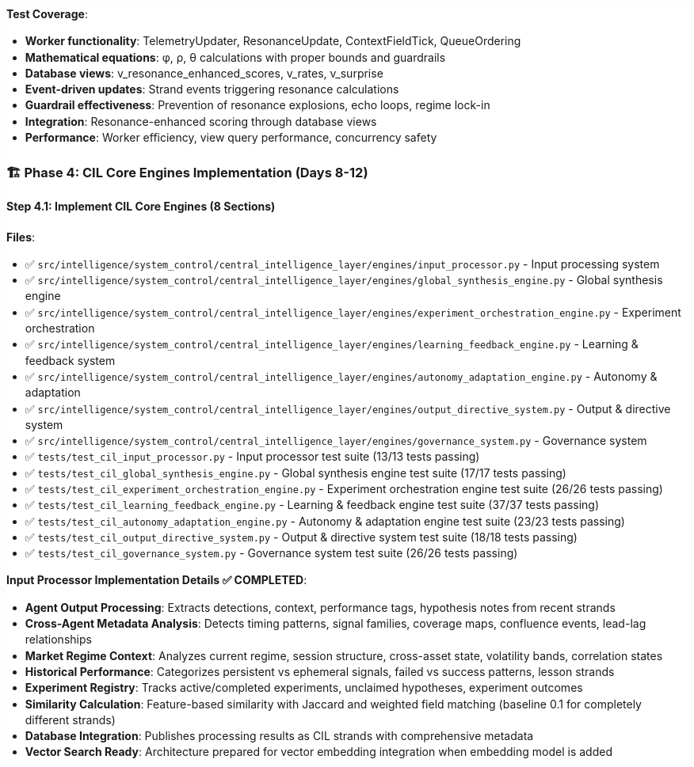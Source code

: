 **Test Coverage**:
- **Worker functionality**: TelemetryUpdater, ResonanceUpdate, ContextFieldTick, QueueOrdering
- **Mathematical equations**: φ, ρ, θ calculations with proper bounds and guardrails
- **Database views**: v_resonance_enhanced_scores, v_rates, v_surprise
- **Event-driven updates**: Strand events triggering resonance calculations
- **Guardrail effectiveness**: Prevention of resonance explosions, echo loops, regime lock-in
- **Integration**: Resonance-enhanced scoring through database views
- **Performance**: Worker efficiency, view query performance, concurrency safety

### **🏗️ Phase 4: CIL Core Engines Implementation (Days 8-12)**

#### **Step 4.1: Implement CIL Core Engines (8 Sections)**
**Files**: 
- ✅ `src/intelligence/system_control/central_intelligence_layer/engines/input_processor.py` - Input processing system
- ✅ `src/intelligence/system_control/central_intelligence_layer/engines/global_synthesis_engine.py` - Global synthesis engine
- ✅ `src/intelligence/system_control/central_intelligence_layer/engines/experiment_orchestration_engine.py` - Experiment orchestration
- ✅ `src/intelligence/system_control/central_intelligence_layer/engines/learning_feedback_engine.py` - Learning & feedback system
- ✅ `src/intelligence/system_control/central_intelligence_layer/engines/autonomy_adaptation_engine.py` - Autonomy & adaptation
- ✅ `src/intelligence/system_control/central_intelligence_layer/engines/output_directive_system.py` - Output & directive system
- ✅ `src/intelligence/system_control/central_intelligence_layer/engines/governance_system.py` - Governance system
- ✅ `tests/test_cil_input_processor.py` - Input processor test suite (13/13 tests passing)
- ✅ `tests/test_cil_global_synthesis_engine.py` - Global synthesis engine test suite (17/17 tests passing)
- ✅ `tests/test_cil_experiment_orchestration_engine.py` - Experiment orchestration engine test suite (26/26 tests passing)
- ✅ `tests/test_cil_learning_feedback_engine.py` - Learning & feedback engine test suite (37/37 tests passing)
- ✅ `tests/test_cil_autonomy_adaptation_engine.py` - Autonomy & adaptation engine test suite (23/23 tests passing)
- ✅ `tests/test_cil_output_directive_system.py` - Output & directive system test suite (18/18 tests passing)
- ✅ `tests/test_cil_governance_system.py` - Governance system test suite (26/26 tests passing)

**Input Processor Implementation Details ✅ COMPLETED**:
- **Agent Output Processing**: Extracts detections, context, performance tags, hypothesis notes from recent strands
- **Cross-Agent Metadata Analysis**: Detects timing patterns, signal families, coverage maps, confluence events, lead-lag relationships
- **Market Regime Context**: Analyzes current regime, session structure, cross-asset state, volatility bands, correlation states
- **Historical Performance**: Categorizes persistent vs ephemeral signals, failed vs success patterns, lesson strands
- **Experiment Registry**: Tracks active/completed experiments, unclaimed hypotheses, experiment outcomes
- **Similarity Calculation**: Feature-based similarity with Jaccard and weighted field matching (baseline 0.1 for completely different strands)
- **Database Integration**: Publishes processing results as CIL strands with comprehensive metadata
- **Vector Search Ready**: Architecture prepared for vector embedding integration when embedding model is added
